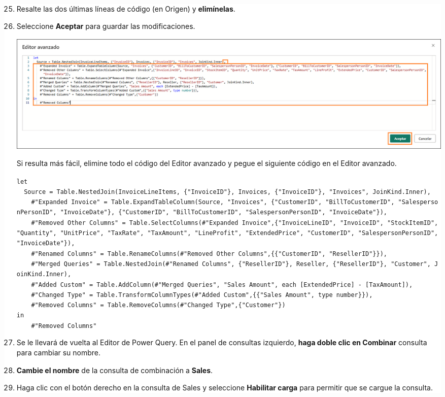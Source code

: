25. Resalte las dos últimas líneas de código (en Origen) y
    **elimínelas**.

26. Seleccione **Aceptar** para guardar las modificaciones.

    ![](../media/lab-03/image50.png)

    Si resulta más fácil, elimine todo el código del Editor avanzado y pegue
    el siguiente código en el Editor avanzado.

    ```
    let
      Source = Table.NestedJoin(InvoiceLineItems, {"InvoiceID"}, Invoices, {"InvoiceID"}, "Invoices", JoinKind.Inner),
        #"Expanded Invoice" = Table.ExpandTableColumn(Source, "Invoices", {"CustomerID", "BillToCustomerID", "SalespersonPersonID", "InvoiceDate"}, {"CustomerID", "BillToCustomerID", "SalespersonPersonID", "InvoiceDate"}),
        #"Removed Other Columns" = Table.SelectColumns(#"Expanded Invoice",{"InvoiceLineID", "InvoiceID", "StockItemID", "Quantity", "UnitPrice", "TaxRate", "TaxAmount", "LineProfit", "ExtendedPrice", "CustomerID", "SalespersonPersonID", "InvoiceDate"}),
        #"Renamed Columns" = Table.RenameColumns(#"Removed Other Columns",{{"CustomerID", "ResellerID"}}),
        #"Merged Queries" = Table.NestedJoin(#"Renamed Columns", {"ResellerID"}, Reseller, {"ResellerID"}, "Customer", JoinKind.Inner),
        #"Added Custom" = Table.AddColumn(#"Merged Queries", "Sales Amount", each [ExtendedPrice] - [TaxAmount]),
        #"Changed Type" = Table.TransformColumnTypes(#"Added Custom",{{"Sales Amount", type number}}),
        #"Removed Columns" = Table.RemoveColumns(#"Changed Type",{"Customer"})
    in
        #"Removed Columns"
    ```

27. Se le llevará de vuelta al Editor de Power Query. En el panel de
    consultas izquierdo, **haga doble clic en Combinar** consulta para
    cambiar su nombre.

28. **Cambie el nombre** de la consulta de combinación a **Sales**.

29. Haga clic con el botón derecho en la consulta de Sales y seleccione
    **Habilitar carga** para permitir que se cargue la consulta.
